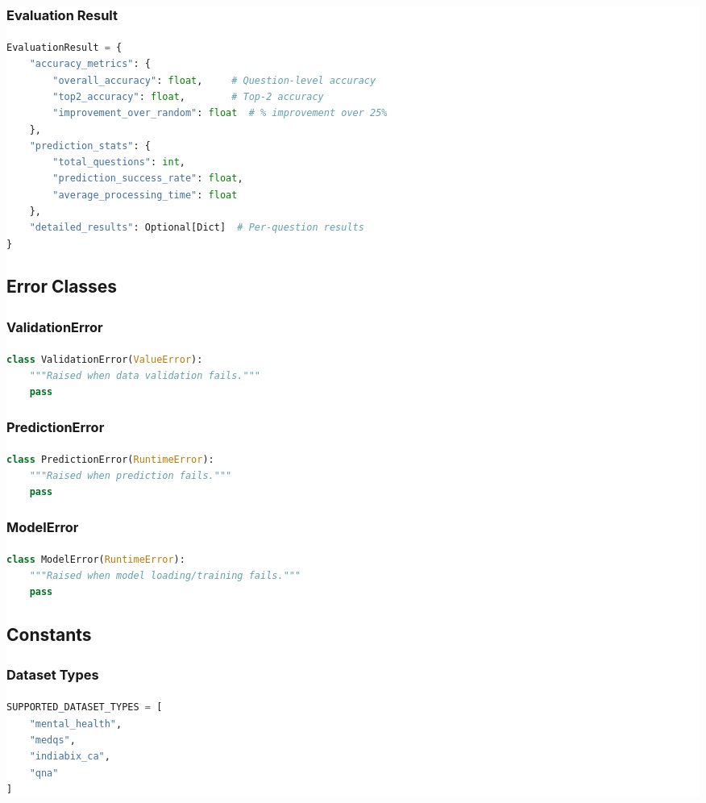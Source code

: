 ### Evaluation Result

```python
EvaluationResult = {
    "accuracy_metrics": {
        "overall_accuracy": float,     # Question-level accuracy
        "top2_accuracy": float,        # Top-2 accuracy
        "improvement_over_random": float  # % improvement over 25%
    },
    "prediction_stats": {
        "total_questions": int,
        "prediction_success_rate": float,
        "average_processing_time": float
    },
    "detailed_results": Optional[Dict]  # Per-question results
}
```

## Error Classes

### ValidationError

```python
class ValidationError(ValueError):
    """Raised when data validation fails."""
    pass
```

### PredictionError

```python
class PredictionError(RuntimeError):
    """Raised when prediction fails."""
    pass
```

### ModelError

```python
class ModelError(RuntimeError):
    """Raised when model loading/training fails."""
    pass
```

## Constants

### Dataset Types

```python
SUPPORTED_DATASET_TYPES = [
    "mental_health",
    "medqs", 
    "indiabix_ca",
    "qna"
]
```
